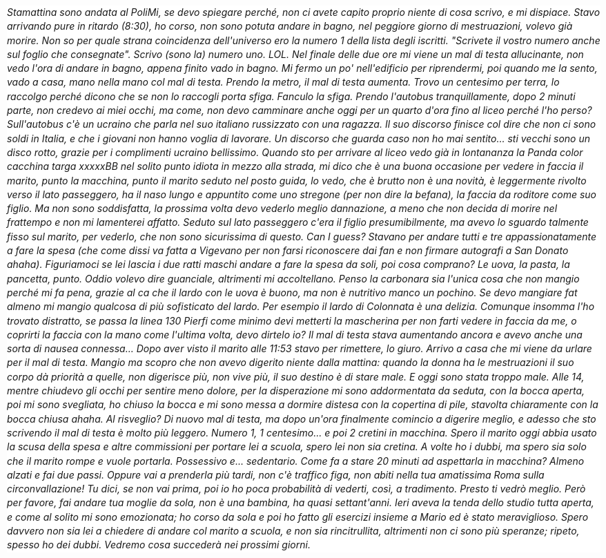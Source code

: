 *Stamattina sono andata al PoliMi, se devo spiegare perché, non ci avete capito proprio niente di cosa scrivo, e mi dispiace. Stavo arrivando pure in ritardo (8:30), ho corso, non sono potuta andare in bagno, nel peggiore giorno di mestruazioni, volevo già morire. Non so per quale strana coincidenza dell'universo ero la numero 1 della lista degli iscritti. "Scrivete il vostro numero anche sul foglio che consegnate". Scrivo (sono la) numero uno. LOL. Nel finale delle due ore mi viene un mal di testa allucinante, non vedo l'ora di andare in bagno, appena finito vado in bagno. Mi fermo un po' nell'edificio per riprendermi, poi quando me la sento, vado a casa, mano nella mano col mal di testa. Prendo la metro, il mal di testa aumenta. Trovo un centesimo per terra, lo raccolgo perché dicono che se non lo raccogli porta sfiga. Fanculo la sfiga. Prendo l'autobus tranquillamente, dopo 2 minuti parte, non credevo ai miei occhi, ma come, non devo camminare anche oggi per un quarto d'ora fino al liceo perché l'ho perso? Sull'autobus c'è un ucraino che parla nel suo italiano russizzato con una ragazza. Il suo discorso finisce col dire che non ci sono soldi in Italia, e che i giovani non hanno voglia di lavorare. Un discorso che guarda caso non ho mai sentito... sti vecchi sono un disco rotto, grazie per i complimenti ucraino bellissimo. Quando sto per arrivare al liceo vedo già in lontananza la Panda color cacchina targa xxxxxBB nel solito punto idiota in mezzo alla strada, mi dico che è una buona occasione per vedere in faccia il marito, punto la macchina, punto il marito seduto nel posto guida, lo vedo, che è brutto non è una novità, è leggermente rivolto verso il lato passeggero, ha il naso lungo e appuntito come uno stregone (per non dire la befana), la faccia da roditore come suo figlio. Ma non sono soddisfatta, la prossima volta devo vederlo meglio dannazione, a meno che non decida di morire nel frattempo e non mi lamenterei affatto. Seduto sul lato passeggero c'era il figlio presumibilmente, ma avevo lo sguardo talmente fisso sul marito, per vederlo, che non sono sicurissima di questo. Can I guess? Stavano per andare tutti e tre appassionatamente a fare la spesa (che come dissi va fatta a Vigevano per non farsi riconoscere dai fan e non firmare autografi a San Donato ahaha). Figuriamoci se lei lascia i due ratti maschi andare a fare la spesa da soli, poi cosa comprano? Le uova, la pasta, la pancetta, punto. Oddio volevo dire guanciale, altrimenti mi accoltellano. Penso la carbonara sia l'unica cosa che non mangio perché mi fa pena, grazie al ca che il lardo con le uova è buono, ma non è nutritivo manco un pochino. Se devo mangiare fat almeno mi mangio qualcosa di più sofisticato del lardo. Per esempio il lardo di Colonnata è una delizia. Comunque insomma l'ho trovato distratto, se passa la linea 130 Pierfi come minimo devi metterti la mascherina per non farti vedere in faccia da me, o coprirti la faccia con la mano come l'ultima volta, devo dirtelo io? Il mal di testa stava aumentando ancora e avevo anche una sorta di nausea connessa... Dopo aver visto il marito alle 11:53 stavo per rimettere, lo giuro. Arrivo a casa che mi viene da urlare per il mal di testa. Mangio ma scopro che non avevo digerito niente dalla mattina: quando la donna ha le mestruazioni il suo corpo dà priorità a quelle, non digerisce più, non vive più, il suo destino è di stare male. E oggi sono stata troppo male. Alle 14, mentre chiudevo gli occhi per sentire meno dolore, per la disperazione mi sono addormentata da seduta, con la bocca aperta, poi mi sono svegliata, ho chiuso la bocca e mi sono messa a dormire distesa con la copertina di pile, stavolta chiaramente con la bocca chiusa ahaha. Al risveglio? Di nuovo mal di testa, ma dopo un'ora finalmente comincio a digerire meglio, e adesso che sto scrivendo il mal di testa è molto più leggero. Numero 1, 1 centesimo... e poi 2 cretini in macchina. Spero il marito oggi abbia usato la scusa della spesa e altre commissioni per portare lei a scuola, spero lei non sia cretina. A volte ho i dubbi, ma spero sia solo che il marito rompe e vuole portarla. Possessivo e... sedentario. Come fa a stare 20 minuti ad aspettarla in macchina? Almeno alzati e fai due passi. Oppure vai a prenderla più tardi, non c'è traffico figa, non abiti nella tua amatissima Roma sulla circonvallazione! Tu dici, se non vai prima, poi io ho poca probabilità di vederti, così, a tradimento. Presto ti vedrò meglio. Però per favore, fai andare tua moglie da sola, non è una bambina, ha quasi settant'anni. Ieri aveva la tenda dello studio tutta aperta, e come al solito mi sono emozionata; ho corso da sola e poi ho fatto gli esercizi insieme a Mario ed è stato meraviglioso. Spero davvero non sia lei a chiedere di andare col marito a scuola, e non sia rincitrullita, altrimenti non ci sono più speranze; ripeto, spesso ho dei dubbi. Vedremo cosa succederà nei prossimi giorni.*
